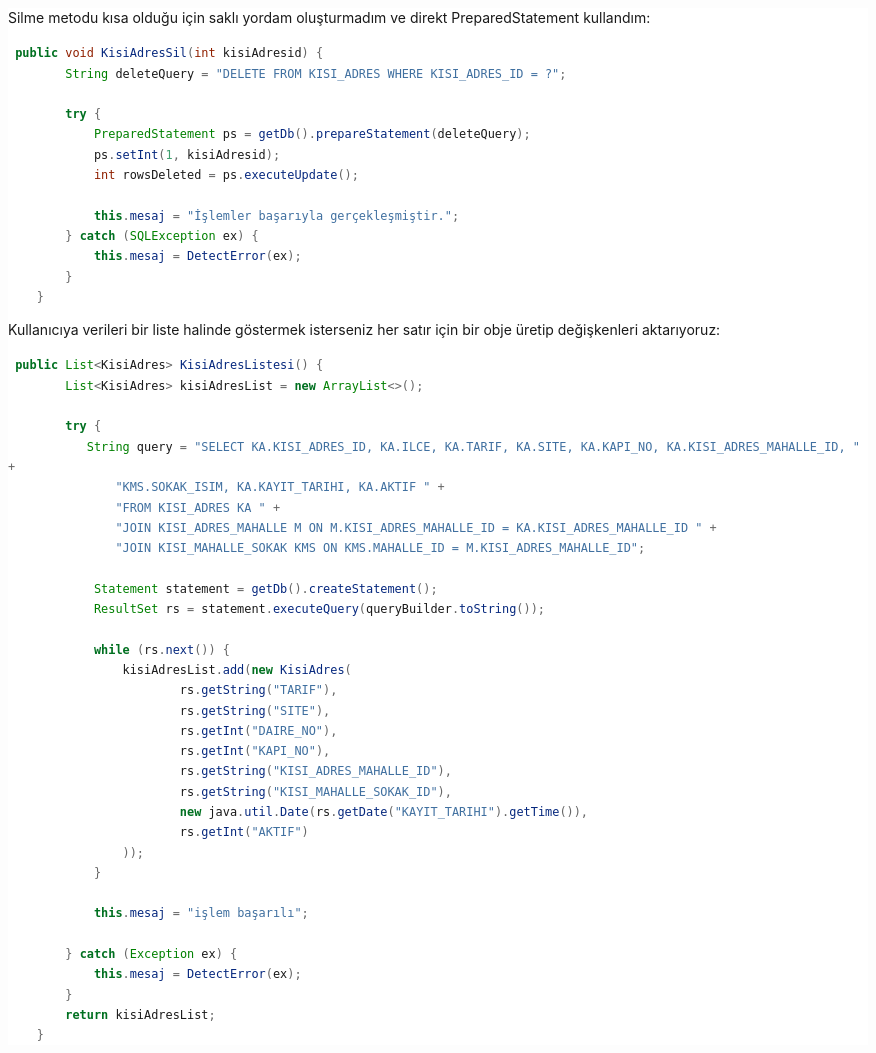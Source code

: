 Silme metodu kısa olduğu için saklı yordam oluşturmadım ve direkt PreparedStatement kullandım:  

~~~java
 public void KisiAdresSil(int kisiAdresid) {
        String deleteQuery = "DELETE FROM KISI_ADRES WHERE KISI_ADRES_ID = ?";

        try {
            PreparedStatement ps = getDb().prepareStatement(deleteQuery);
            ps.setInt(1, kisiAdresid);
            int rowsDeleted = ps.executeUpdate();

            this.mesaj = "İşlemler başarıyla gerçekleşmiştir.";
        } catch (SQLException ex) {
            this.mesaj = DetectError(ex);
        }
    }
~~~

Kullanıcıya verileri bir liste halinde göstermek isterseniz her satır için bir obje üretip değişkenleri aktarıyoruz:  

~~~java
 public List<KisiAdres> KisiAdresListesi() {
        List<KisiAdres> kisiAdresList = new ArrayList<>();

        try {
           String query = "SELECT KA.KISI_ADRES_ID, KA.ILCE, KA.TARIF, KA.SITE, KA.KAPI_NO, KA.KISI_ADRES_MAHALLE_ID, " +
               "KMS.SOKAK_ISIM, KA.KAYIT_TARIHI, KA.AKTIF " +
               "FROM KISI_ADRES KA " +
               "JOIN KISI_ADRES_MAHALLE M ON M.KISI_ADRES_MAHALLE_ID = KA.KISI_ADRES_MAHALLE_ID " +
               "JOIN KISI_MAHALLE_SOKAK KMS ON KMS.MAHALLE_ID = M.KISI_ADRES_MAHALLE_ID";

            Statement statement = getDb().createStatement();
            ResultSet rs = statement.executeQuery(queryBuilder.toString());

            while (rs.next()) {
                kisiAdresList.add(new KisiAdres(
                        rs.getString("TARIF"),
                        rs.getString("SITE"),
                        rs.getInt("DAIRE_NO"),
                        rs.getInt("KAPI_NO"),
                        rs.getString("KISI_ADRES_MAHALLE_ID"),
                        rs.getString("KISI_MAHALLE_SOKAK_ID"),
                        new java.util.Date(rs.getDate("KAYIT_TARIHI").getTime()),
                        rs.getInt("AKTIF")
                ));
            }

            this.mesaj = "işlem başarılı";

        } catch (Exception ex) {
            this.mesaj = DetectError(ex);
        }
        return kisiAdresList;
    }
~~~
